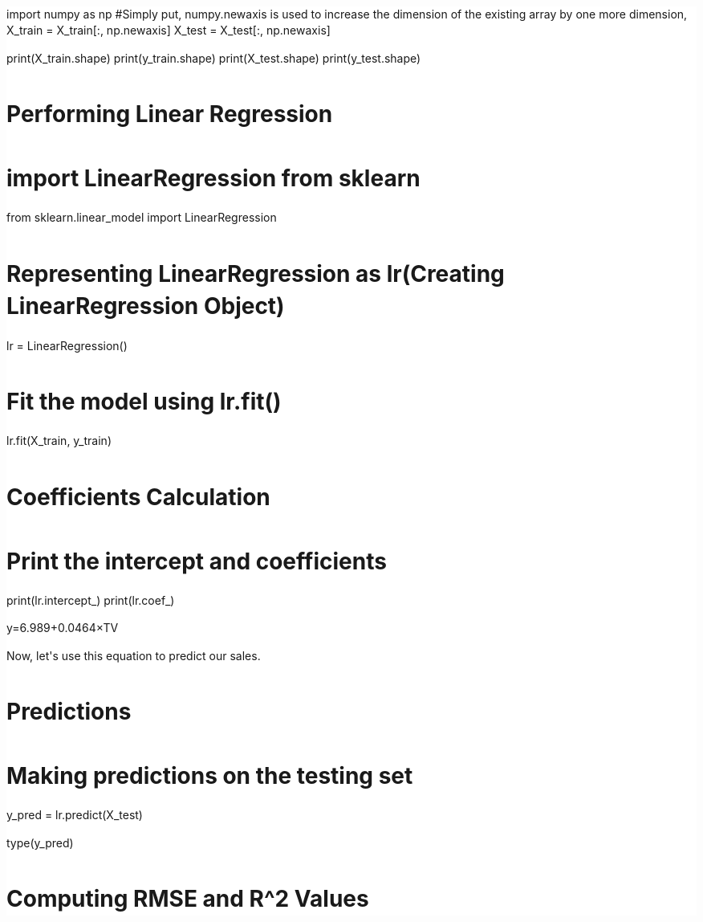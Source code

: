 import numpy as np
#Simply put, numpy.newaxis is used to increase the dimension of the existing array by one more dimension,
X_train = X_train[:, np.newaxis]
X_test = X_test[:, np.newaxis]

print(X_train.shape)
print(y_train.shape)
print(X_test.shape)
print(y_test.shape)

# Performing Linear Regression

# import LinearRegression from sklearn
from sklearn.linear_model import LinearRegression

# Representing LinearRegression as lr(Creating LinearRegression Object)
lr = LinearRegression()

# Fit the model using lr.fit()
lr.fit(X_train, y_train)

# Coefficients Calculation

# Print the intercept and coefficients
print(lr.intercept_)
print(lr.coef_)

y=6.989+0.0464×TV
 

Now, let's use this equation to predict our sales.

# Predictions

# Making predictions on the testing set
y_pred = lr.predict(X_test)

type(y_pred)

# Computing RMSE and R^2 Values
